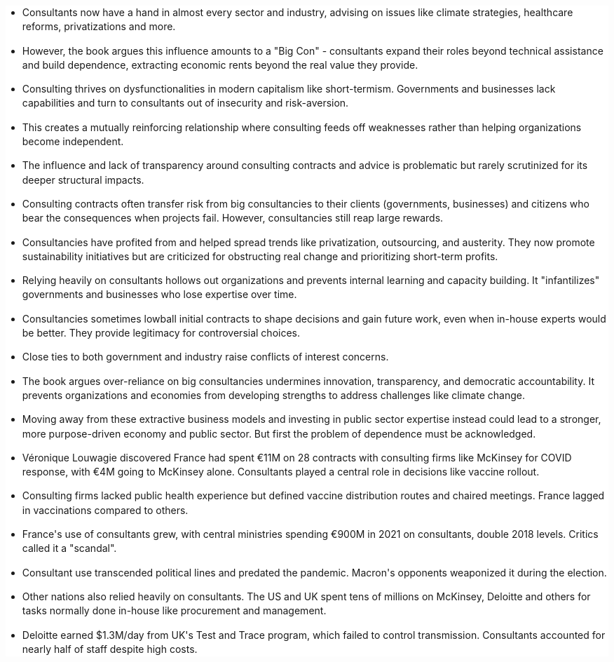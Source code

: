 - Consultants now have a hand in almost every sector and industry, advising on issues like climate strategies, healthcare reforms, privatizations and more. 

- However, the book argues this influence amounts to a "Big Con" - consultants expand their roles beyond technical assistance and build dependence, extracting economic rents beyond the real value they provide.

- Consulting thrives on dysfunctionalities in modern capitalism like short-termism. Governments and businesses lack capabilities and turn to consultants out of insecurity and risk-aversion. 

- This creates a mutually reinforcing relationship where consulting feeds off weaknesses rather than helping organizations become independent. 

- The influence and lack of transparency around consulting contracts and advice is problematic but rarely scrutinized for its deeper structural impacts.

 

- Consulting contracts often transfer risk from big consultancies to their clients (governments, businesses) and citizens who bear the consequences when projects fail. However, consultancies still reap large rewards. 

- Consultancies have profited from and helped spread trends like privatization, outsourcing, and austerity. They now promote sustainability initiatives but are criticized for obstructing real change and prioritizing short-term profits. 

- Relying heavily on consultants hollows out organizations and prevents internal learning and capacity building. It "infantilizes" governments and businesses who lose expertise over time. 

- Consultancies sometimes lowball initial contracts to shape decisions and gain future work, even when in-house experts would be better. They provide legitimacy for controversial choices. 

- Close ties to both government and industry raise conflicts of interest concerns. 

- The book argues over-reliance on big consultancies undermines innovation, transparency, and democratic accountability. It prevents organizations and economies from developing strengths to address challenges like climate change. 

- Moving away from these extractive business models and investing in public sector expertise instead could lead to a stronger, more purpose-driven economy and public sector. But first the problem of dependence must be acknowledged.

 

- Véronique Louwagie discovered France had spent €11M on 28 contracts with consulting firms like McKinsey for COVID response, with €4M going to McKinsey alone. Consultants played a central role in decisions like vaccine rollout. 

- Consulting firms lacked public health experience but defined vaccine distribution routes and chaired meetings. France lagged in vaccinations compared to others. 

- France's use of consultants grew, with central ministries spending €900M in 2021 on consultants, double 2018 levels. Critics called it a "scandal". 

- Consultant use transcended political lines and predated the pandemic. Macron's opponents weaponized it during the election. 

- Other nations also relied heavily on consultants. The US and UK spent tens of millions on McKinsey, Deloitte and others for tasks normally done in-house like procurement and management. 

- Deloitte earned $1.3M/day from UK's Test and Trace program, which failed to control transmission. Consultants accounted for nearly half of staff despite high costs.
